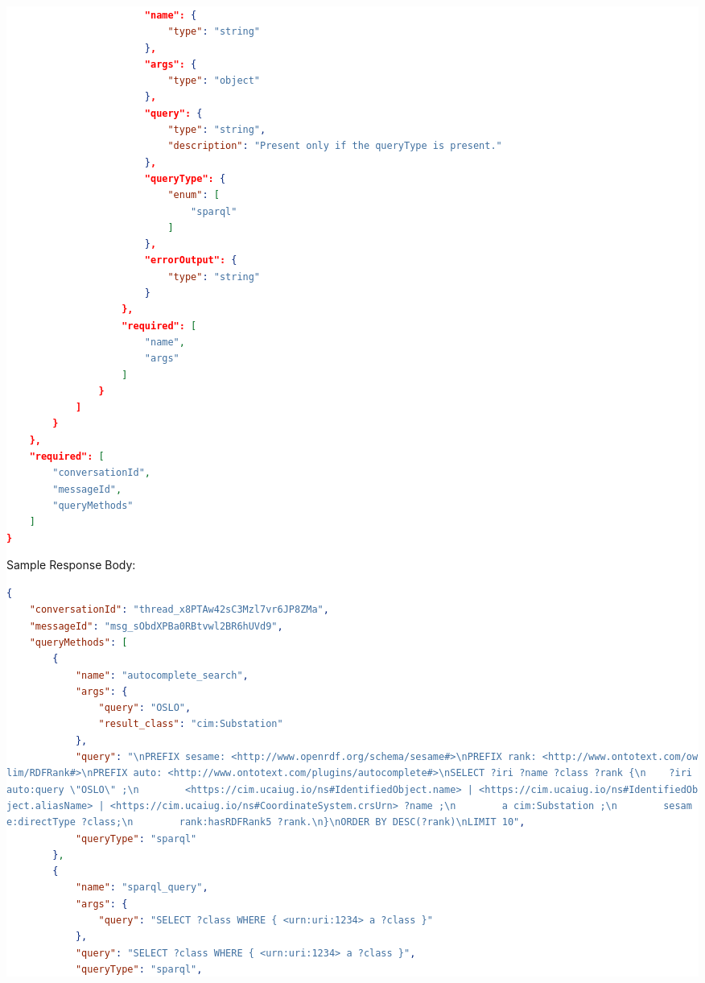 ```json
                        "name": {
                            "type": "string"
                        },
                        "args": {
                            "type": "object"
                        },
                        "query": {
                            "type": "string",
                            "description": "Present only if the queryType is present."
                        },
                        "queryType": {
                            "enum": [
                                "sparql"
                            ]
                        },
                        "errorOutput": {
                            "type": "string"
                        }
                    },
                    "required": [
                        "name",
                        "args"
                    ]
                }
            ]
        }
    },
    "required": [
        "conversationId",
        "messageId",
        "queryMethods"
    ]
}
```

Sample Response Body:

```json
{
    "conversationId": "thread_x8PTAw42sC3Mzl7vr6JP8ZMa",
    "messageId": "msg_sObdXPBa0RBtvwl2BR6hUVd9",
    "queryMethods": [
        {
            "name": "autocomplete_search",
            "args": {
                "query": "OSLO",
                "result_class": "cim:Substation"
            },
            "query": "\nPREFIX sesame: <http://www.openrdf.org/schema/sesame#>\nPREFIX rank: <http://www.ontotext.com/owlim/RDFRank#>\nPREFIX auto: <http://www.ontotext.com/plugins/autocomplete#>\nSELECT ?iri ?name ?class ?rank {\n    ?iri auto:query \"OSLO\" ;\n        <https://cim.ucaiug.io/ns#IdentifiedObject.name> | <https://cim.ucaiug.io/ns#IdentifiedObject.aliasName> | <https://cim.ucaiug.io/ns#CoordinateSystem.crsUrn> ?name ;\n        a cim:Substation ;\n        sesame:directType ?class;\n        rank:hasRDFRank5 ?rank.\n}\nORDER BY DESC(?rank)\nLIMIT 10",
            "queryType": "sparql"
        },
        {
            "name": "sparql_query",
            "args": {
                "query": "SELECT ?class WHERE { <urn:uri:1234> a ?class }"
            },
            "query": "SELECT ?class WHERE { <urn:uri:1234> a ?class }",
            "queryType": "sparql",
```